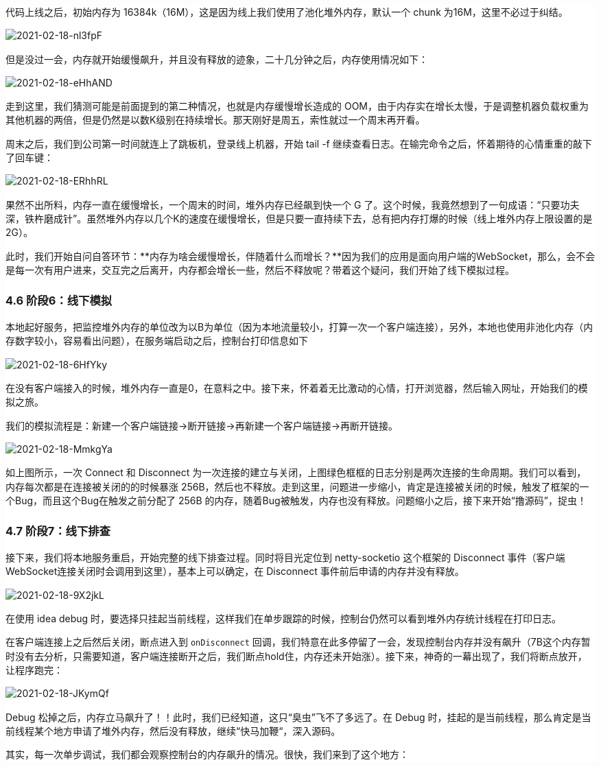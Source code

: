 代码上线之后，初始内存为 16384k（16M），这是因为线上我们使用了池化堆外内存，默认一个 chunk 为16M，这里不必过于纠结。

![2021-02-18-nl3fpF](https://image.ldbmcs.com/2021-02-18-nl3fpF.jpg)

但是没过一会，内存就开始缓慢飙升，并且没有释放的迹象，二十几分钟之后，内存使用情况如下：

![2021-02-18-eHhAND](https://image.ldbmcs.com/2021-02-18-eHhAND.jpg)

走到这里，我们猜测可能是前面提到的第二种情况，也就是内存缓慢增长造成的 OOM，由于内存实在增长太慢，于是调整机器负载权重为其他机器的两倍，但是仍然是以数K级别在持续增长。那天刚好是周五，索性就过一个周末再开看。

周末之后，我们到公司第一时间就连上了跳板机，登录线上机器，开始 tail -f 继续查看日志。在输完命令之后，怀着期待的心情重重的敲下了回车键：

![2021-02-18-ERhhRL](https://image.ldbmcs.com/2021-02-18-ERhhRL.jpg)

果然不出所料，内存一直在缓慢增长，一个周末的时间，堆外内存已经飙到快一个 G 了。这个时候，我竟然想到了一句成语：“只要功夫深，铁杵磨成针”。虽然堆外内存以几个K的速度在缓慢增长，但是只要一直持续下去，总有把内存打爆的时候（线上堆外内存上限设置的是2G）。

此时，我们开始自问自答环节：**内存为啥会缓慢增长，伴随着什么而增长？**因为我们的应用是面向用户端的WebSocket，那么，会不会是每一次有用户进来，交互完之后离开，内存都会增长一些，然后不释放呢？带着这个疑问，我们开始了线下模拟过程。

### 4.6 阶段6：线下模拟

本地起好服务，把监控堆外内存的单位改为以B为单位（因为本地流量较小，打算一次一个客户端连接），另外，本地也使用非池化内存（内存数字较小，容易看出问题），在服务端启动之后，控制台打印信息如下

![2021-02-18-6HfYky](https://image.ldbmcs.com/2021-02-18-6HfYky.jpg)

在没有客户端接入的时候，堆外内存一直是0，在意料之中。接下来，怀着着无比激动的心情，打开浏览器，然后输入网址，开始我们的模拟之旅。

我们的模拟流程是：新建一个客户端链接->断开链接->再新建一个客户端链接->再断开链接。

![2021-02-18-MmkgYa](https://image.ldbmcs.com/2021-02-18-MmkgYa.jpg)

如上图所示，一次 Connect 和 Disconnect 为一次连接的建立与关闭，上图绿色框框的日志分别是两次连接的生命周期。我们可以看到，内存每次都是在连接被关闭的的时候暴涨 256B，然后也不释放。走到这里，问题进一步缩小，肯定是连接被关闭的时候，触发了框架的一个Bug，而且这个Bug在触发之前分配了 256B 的内存，随着Bug被触发，内存也没有释放。问题缩小之后，接下来开始“撸源码”，捉虫！

### 4.7 阶段7：线下排查

接下来，我们将本地服务重启，开始完整的线下排查过程。同时将目光定位到 netty-socketio 这个框架的 Disconnect 事件（客户端WebSocket连接关闭时会调用到这里），基本上可以确定，在 Disconnect 事件前后申请的内存并没有释放。

![2021-02-18-9X2jkL](https://image.ldbmcs.com/2021-02-18-9X2jkL.jpg)

在使用 idea debug 时，要选择只挂起当前线程，这样我们在单步跟踪的时候，控制台仍然可以看到堆外内存统计线程在打印日志。

在客户端连接上之后然后关闭，断点进入到 `onDisconnect` 回调，我们特意在此多停留了一会，发现控制台内存并没有飙升（7B这个内存暂时没有去分析，只需要知道，客户端连接断开之后，我们断点hold住，内存还未开始涨）。接下来，神奇的一幕出现了，我们将断点放开，让程序跑完：

![2021-02-18-JKymQf](https://image.ldbmcs.com/2021-02-18-JKymQf.jpg)

Debug 松掉之后，内存立马飙升了！！此时，我们已经知道，这只“臭虫”飞不了多远了。在 Debug 时，挂起的是当前线程，那么肯定是当前线程某个地方申请了堆外内存，然后没有释放，继续“快马加鞭“，深入源码。

其实，每一次单步调试，我们都会观察控制台的内存飙升的情况。很快，我们来到了这个地方：
